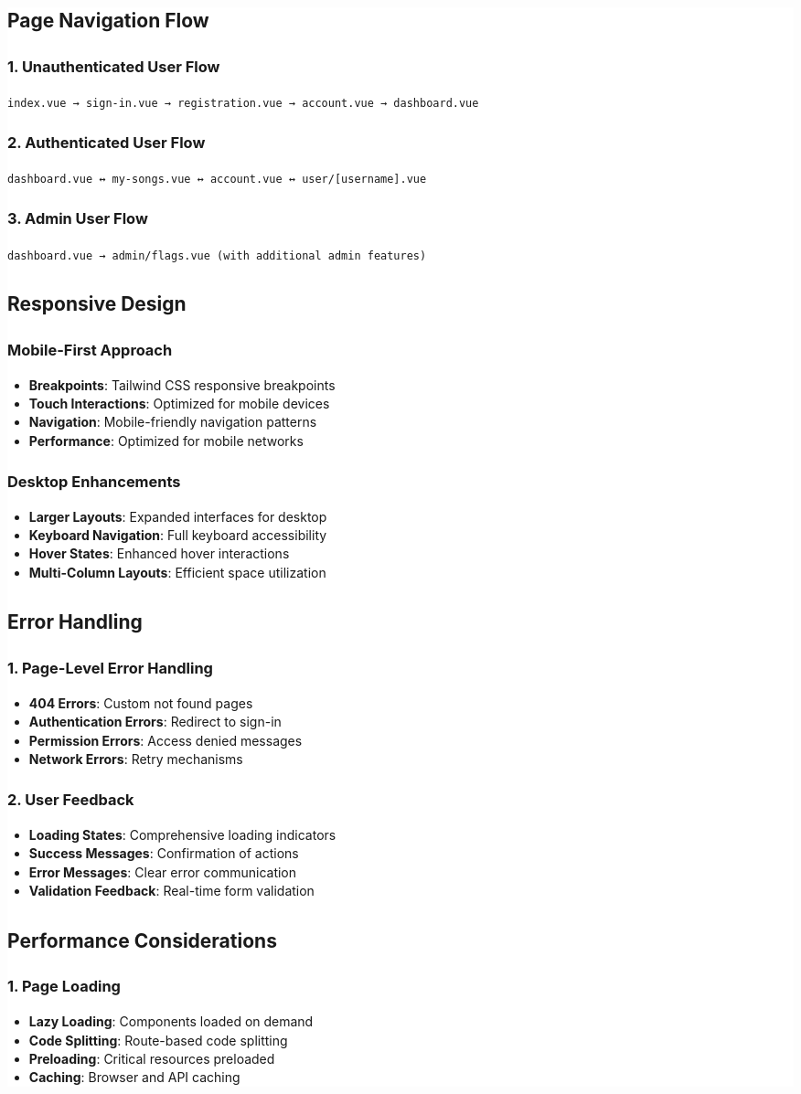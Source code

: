 ## Page Navigation Flow

### 1. Unauthenticated User Flow
```
index.vue → sign-in.vue → registration.vue → account.vue → dashboard.vue
```

### 2. Authenticated User Flow
```
dashboard.vue ↔ my-songs.vue ↔ account.vue ↔ user/[username].vue
```

### 3. Admin User Flow
```
dashboard.vue → admin/flags.vue (with additional admin features)
```

## Responsive Design

### Mobile-First Approach
- **Breakpoints**: Tailwind CSS responsive breakpoints
- **Touch Interactions**: Optimized for mobile devices
- **Navigation**: Mobile-friendly navigation patterns
- **Performance**: Optimized for mobile networks

### Desktop Enhancements
- **Larger Layouts**: Expanded interfaces for desktop
- **Keyboard Navigation**: Full keyboard accessibility
- **Hover States**: Enhanced hover interactions
- **Multi-Column Layouts**: Efficient space utilization

## Error Handling

### 1. Page-Level Error Handling
- **404 Errors**: Custom not found pages
- **Authentication Errors**: Redirect to sign-in
- **Permission Errors**: Access denied messages
- **Network Errors**: Retry mechanisms

### 2. User Feedback
- **Loading States**: Comprehensive loading indicators
- **Success Messages**: Confirmation of actions
- **Error Messages**: Clear error communication
- **Validation Feedback**: Real-time form validation

## Performance Considerations

### 1. Page Loading
- **Lazy Loading**: Components loaded on demand
- **Code Splitting**: Route-based code splitting
- **Preloading**: Critical resources preloaded
- **Caching**: Browser and API caching

